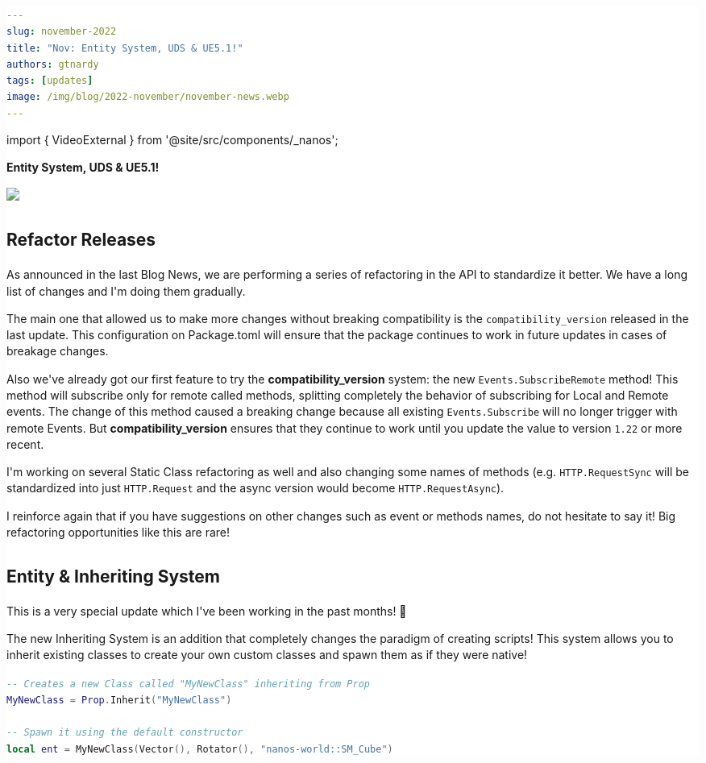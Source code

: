 ```yaml
---
slug: november-2022
title: "Nov: Entity System, UDS & UE5.1!"
authors: gtnardy
tags: [updates]
image: /img/blog/2022-november/november-news.webp
---
```


import { VideoExternal } from '@site/src/components/_nanos';

**Entity System, UDS & UE5.1!**

![](/img/blog/2022-november/november-news.webp)



## Refactor Releases

As announced in the last Blog News, we are performing a series of refactoring in the API to standardize it better. We have a long list of changes and I'm doing them gradually.

The main one that allowed us to make more changes without breaking compatibility is the `compatibility_version` released in the last update. This configuration on Package.toml will ensure that the package continues to work in future updates in cases of breakage changes.

Also we've already got our first feature to try the **compatibility_version** system: the new `Events.SubscribeRemote` method! This method will subscribe only for remote called methods, splitting completely the behavior of subscribing for Local and Remote events. The change of this method caused a breaking change because all existing `Events.Subscribe` will no longer trigger with remote Events. But **compatibility_version** ensures that they continue to work until you update the value to version `1.22` or more recent.

I'm working on several Static Class refactoring as well and also changing some names of methods (e.g. `HTTP.RequestSync` will be standardized into just `HTTP.Request` and the async version would become `HTTP.RequestAsync`).

I reinforce again that if you have suggestions on other changes such as event or methods names, do not hesitate to say it! Big refactoring opportunities like this are rare!


## Entity & Inheriting System

This is a very special update which I've been working in the past months! 🥳

The new Inheriting System is an addition that completely changes the paradigm of creating scripts! This system allows you to inherit existing classes to create your own custom classes and spawn them as if they were native!

```lua
-- Creates a new Class called "MyNewClass" inheriting from Prop
MyNewClass = Prop.Inherit("MyNewClass")

-- Spawn it using the default constructor
local ent = MyNewClass(Vector(), Rotator(), "nanos-world::SM_Cube")
```
